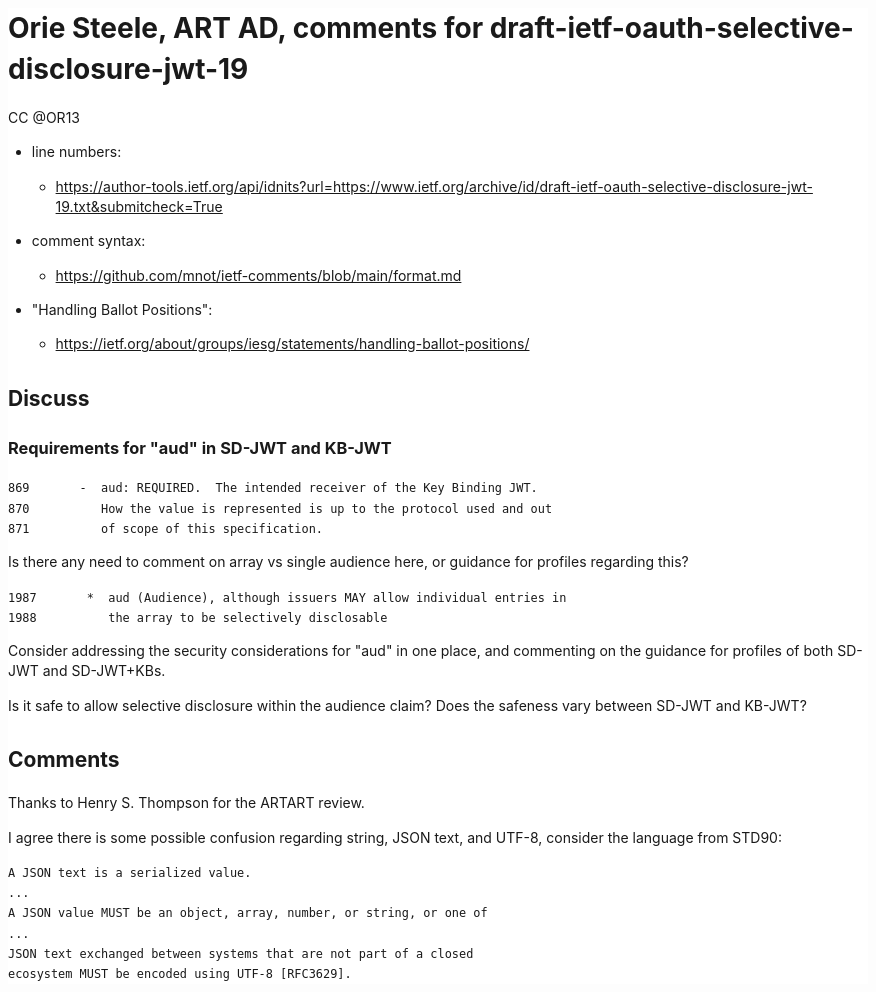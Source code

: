 # Orie Steele, ART AD, comments for draft-ietf-oauth-selective-disclosure-jwt-19 
CC @OR13

* line numbers:
  - https://author-tools.ietf.org/api/idnits?url=https://www.ietf.org/archive/id/draft-ietf-oauth-selective-disclosure-jwt-19.txt&submitcheck=True

* comment syntax:
  - https://github.com/mnot/ietf-comments/blob/main/format.md

* "Handling Ballot Positions":
  - https://ietf.org/about/groups/iesg/statements/handling-ballot-positions/


## Discuss

### Requirements for "aud" in SD-JWT and KB-JWT

```
869	      -  aud: REQUIRED.  The intended receiver of the Key Binding JWT.
870	         How the value is represented is up to the protocol used and out
871	         of scope of this specification.
```

Is there any need to comment on array vs single audience here, or guidance for profiles regarding this?

```
1987	   *  aud (Audience), although issuers MAY allow individual entries in
1988	      the array to be selectively disclosable
```

Consider addressing the security considerations for "aud" in one place, and commenting on the guidance for profiles of both SD-JWT and SD-JWT+KBs.

Is it safe to allow selective disclosure within the audience claim?
Does the safeness vary between SD-JWT and KB-JWT?


## Comments

Thanks to Henry S. Thompson for the ARTART review.

I agree there is some possible confusion regarding string, JSON text, and UTF-8, consider the language from STD90:

```
A JSON text is a serialized value.
...
A JSON value MUST be an object, array, number, or string, or one of
...
JSON text exchanged between systems that are not part of a closed
ecosystem MUST be encoded using UTF-8 [RFC3629].
```
